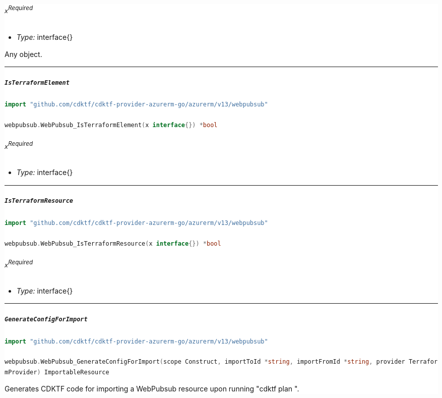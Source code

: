 ###### `x`<sup>Required</sup> <a name="x" id="@cdktf/provider-azurerm.webPubsub.WebPubsub.isConstruct.parameter.x"></a>

- *Type:* interface{}

Any object.

---

##### `IsTerraformElement` <a name="IsTerraformElement" id="@cdktf/provider-azurerm.webPubsub.WebPubsub.isTerraformElement"></a>

```go
import "github.com/cdktf/cdktf-provider-azurerm-go/azurerm/v13/webpubsub"

webpubsub.WebPubsub_IsTerraformElement(x interface{}) *bool
```

###### `x`<sup>Required</sup> <a name="x" id="@cdktf/provider-azurerm.webPubsub.WebPubsub.isTerraformElement.parameter.x"></a>

- *Type:* interface{}

---

##### `IsTerraformResource` <a name="IsTerraformResource" id="@cdktf/provider-azurerm.webPubsub.WebPubsub.isTerraformResource"></a>

```go
import "github.com/cdktf/cdktf-provider-azurerm-go/azurerm/v13/webpubsub"

webpubsub.WebPubsub_IsTerraformResource(x interface{}) *bool
```

###### `x`<sup>Required</sup> <a name="x" id="@cdktf/provider-azurerm.webPubsub.WebPubsub.isTerraformResource.parameter.x"></a>

- *Type:* interface{}

---

##### `GenerateConfigForImport` <a name="GenerateConfigForImport" id="@cdktf/provider-azurerm.webPubsub.WebPubsub.generateConfigForImport"></a>

```go
import "github.com/cdktf/cdktf-provider-azurerm-go/azurerm/v13/webpubsub"

webpubsub.WebPubsub_GenerateConfigForImport(scope Construct, importToId *string, importFromId *string, provider TerraformProvider) ImportableResource
```

Generates CDKTF code for importing a WebPubsub resource upon running "cdktf plan <stack-name>".
